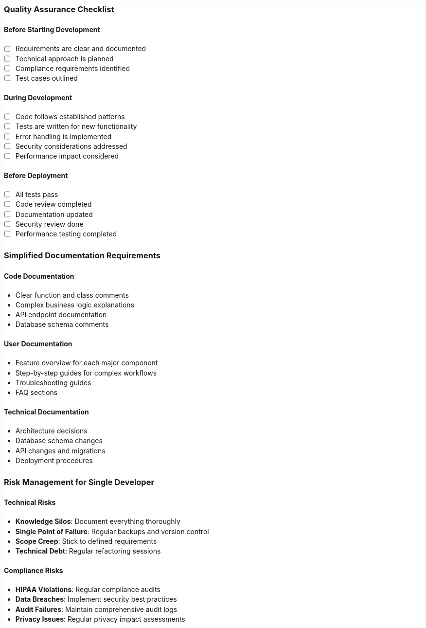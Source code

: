 ### Quality Assurance Checklist

#### Before Starting Development
- [ ] Requirements are clear and documented
- [ ] Technical approach is planned
- [ ] Compliance requirements identified
- [ ] Test cases outlined

#### During Development
- [ ] Code follows established patterns
- [ ] Tests are written for new functionality
- [ ] Error handling is implemented
- [ ] Security considerations addressed
- [ ] Performance impact considered

#### Before Deployment
- [ ] All tests pass
- [ ] Code review completed
- [ ] Documentation updated
- [ ] Security review done
- [ ] Performance testing completed

### Simplified Documentation Requirements

#### Code Documentation
- Clear function and class comments
- Complex business logic explanations
- API endpoint documentation
- Database schema comments

#### User Documentation
- Feature overview for each major component
- Step-by-step guides for complex workflows
- Troubleshooting guides
- FAQ sections

#### Technical Documentation
- Architecture decisions
- Database schema changes
- API changes and migrations
- Deployment procedures

### Risk Management for Single Developer

#### Technical Risks
- **Knowledge Silos**: Document everything thoroughly
- **Single Point of Failure**: Regular backups and version control
- **Scope Creep**: Stick to defined requirements
- **Technical Debt**: Regular refactoring sessions

#### Compliance Risks
- **HIPAA Violations**: Regular compliance audits
- **Data Breaches**: Implement security best practices
- **Audit Failures**: Maintain comprehensive audit logs
- **Privacy Issues**: Regular privacy impact assessments

